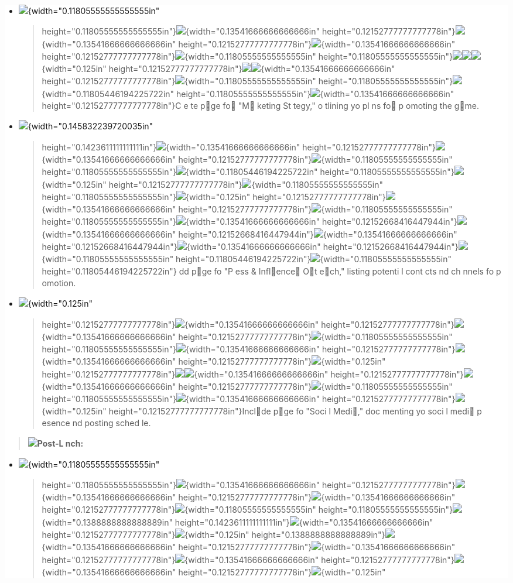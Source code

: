-   ![](media/image53.png){width="0.11805555555555555in"
    > height="0.11805555555555555in"}![](media/image54.png){width="0.13541666666666666in"
    > height="0.12152777777777778in"}![](media/image54.png){width="0.13541666666666666in"
    > height="0.12152777777777778in"}![](media/image54.png){width="0.13541666666666666in"
    > height="0.12152777777777778in"}![](media/image53.png){width="0.11805555555555555in"
    > height="0.11805555555555555in"}![](media/image54.png)![](media/image54.png)![](media/image55.png){width="0.125in"
    > height="0.12152777777777778in"}![](media/image53.png)![](media/image54.png){width="0.13541666666666666in"
    > height="0.12152777777777778in"}![](media/image53.png){width="0.11805555555555555in"
    > height="0.11805555555555555in"}![](media/image53.png){width="0.11805446194225722in"
    > height="0.11805555555555555in"}![](media/image54.png){width="0.13541666666666666in"
    > height="0.12152777777777778in"}C e te pge fo \"M keting St
    > tegy,\" o tlining yo pl ns fo p omoting the gme.

-   ![](media/image20.png){width="0.145832239720035in"
    > height="0.1423611111111111in"}![](media/image56.png){width="0.13541666666666666in"
    > height="0.12152777777777778in"}![](media/image56.png){width="0.13541666666666666in"
    > height="0.12152777777777778in"}![](media/image57.png){width="0.11805555555555555in"
    > height="0.11805555555555555in"}![](media/image57.png){width="0.11805446194225722in"
    > height="0.11805555555555555in"}![](media/image58.png){width="0.125in"
    > height="0.12152777777777778in"}![](media/image57.png){width="0.11805555555555555in"
    > height="0.11805555555555555in"}![](media/image58.png){width="0.125in"
    > height="0.12152777777777778in"}![](media/image56.png){width="0.13541666666666666in"
    > height="0.12152777777777778in"}![](media/image57.png){width="0.11805555555555555in"
    > height="0.11805555555555555in"}![](media/image56.png){width="0.13541666666666666in"
    > height="0.12152668416447944in"}![](media/image56.png){width="0.13541666666666666in"
    > height="0.12152668416447944in"}![](media/image56.png){width="0.13541666666666666in"
    > height="0.12152668416447944in"}![](media/image56.png){width="0.13541666666666666in"
    > height="0.12152668416447944in"}![](media/image57.png){width="0.11805555555555555in"
    > height="0.11805446194225722in"}![](media/image57.png){width="0.11805555555555555in"
    > height="0.11805446194225722in"} dd pge fo \"P ess & Inflence
    > Ot ech,\" listing potenti l cont cts nd ch nnels fo p omotion.

-   ![](media/image58.png){width="0.125in"
    > height="0.12152777777777778in"}![](media/image56.png){width="0.13541666666666666in"
    > height="0.12152777777777778in"}![](media/image56.png){width="0.13541666666666666in"
    > height="0.12152777777777778in"}![](media/image57.png){width="0.11805555555555555in"
    > height="0.11805555555555555in"}![](media/image56.png){width="0.13541666666666666in"
    > height="0.12152777777777778in"}![](media/image56.png){width="0.13541666666666666in"
    > height="0.12152777777777778in"}![](media/image58.png){width="0.125in"
    > height="0.12152777777777778in"}![](media/image57.png)![](media/image56.png){width="0.13541666666666666in"
    > height="0.12152777777777778in"}![](media/image56.png){width="0.13541666666666666in"
    > height="0.12152777777777778in"}![](media/image57.png){width="0.11805555555555555in"
    > height="0.11805555555555555in"}![](media/image56.png){width="0.13541666666666666in"
    > height="0.12152777777777778in"}![](media/image58.png){width="0.125in"
    > height="0.12152777777777778in"}Inclde pge fo \"Soci l Medi,\"
    > doc menting yo soci l medi p esence nd posting sched le.

> ![](media/image36.png)**Post-L nch:**

-   ![](media/image57.png){width="0.11805555555555555in"
    > height="0.11805555555555555in"}![](media/image56.png){width="0.13541666666666666in"
    > height="0.12152777777777778in"}![](media/image56.png){width="0.13541666666666666in"
    > height="0.12152777777777778in"}![](media/image56.png){width="0.13541666666666666in"
    > height="0.12152777777777778in"}![](media/image57.png){width="0.11805555555555555in"
    > height="0.11805555555555555in"}![](media/image59.png){width="0.1388888888888889in"
    > height="0.1423611111111111in"}![](media/image56.png){width="0.13541666666666666in"
    > height="0.12152777777777778in"}![](media/image18.png){width="0.125in"
    > height="0.1388888888888889in"}![](media/image56.png){width="0.13541666666666666in"
    > height="0.12152777777777778in"}![](media/image56.png){width="0.13541666666666666in"
    > height="0.12152777777777778in"}![](media/image56.png){width="0.13541666666666666in"
    > height="0.12152777777777778in"}![](media/image56.png){width="0.13541666666666666in"
    > height="0.12152777777777778in"}![](media/image58.png){width="0.125in"
